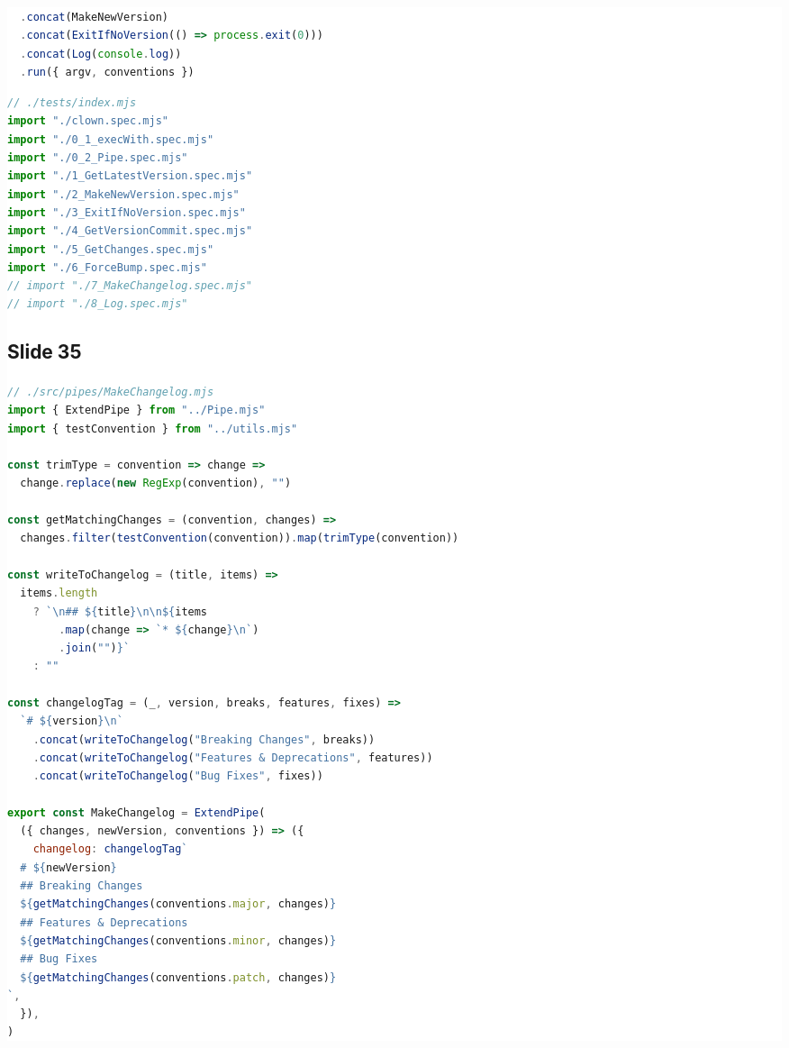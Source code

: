 ```javascript
  .concat(MakeNewVersion)
  .concat(ExitIfNoVersion(() => process.exit(0)))
  .concat(Log(console.log))
  .run({ argv, conventions })
```

```javascript
// ./tests/index.mjs
import "./clown.spec.mjs"
import "./0_1_execWith.spec.mjs"
import "./0_2_Pipe.spec.mjs"
import "./1_GetLatestVersion.spec.mjs"
import "./2_MakeNewVersion.spec.mjs"
import "./3_ExitIfNoVersion.spec.mjs"
import "./4_GetVersionCommit.spec.mjs"
import "./5_GetChanges.spec.mjs"
import "./6_ForceBump.spec.mjs"
// import "./7_MakeChangelog.spec.mjs"
// import "./8_Log.spec.mjs"
```

## Slide 35

```javascript
// ./src/pipes/MakeChangelog.mjs
import { ExtendPipe } from "../Pipe.mjs"
import { testConvention } from "../utils.mjs"

const trimType = convention => change =>
  change.replace(new RegExp(convention), "")

const getMatchingChanges = (convention, changes) =>
  changes.filter(testConvention(convention)).map(trimType(convention))

const writeToChangelog = (title, items) =>
  items.length
    ? `\n## ${title}\n\n${items
        .map(change => `* ${change}\n`)
        .join("")}`
    : ""

const changelogTag = (_, version, breaks, features, fixes) =>
  `# ${version}\n`
    .concat(writeToChangelog("Breaking Changes", breaks))
    .concat(writeToChangelog("Features & Deprecations", features))
    .concat(writeToChangelog("Bug Fixes", fixes))

export const MakeChangelog = ExtendPipe(
  ({ changes, newVersion, conventions }) => ({
    changelog: changelogTag`
  # ${newVersion}
  ## Breaking Changes
  ${getMatchingChanges(conventions.major, changes)}
  ## Features & Deprecations
  ${getMatchingChanges(conventions.minor, changes)}
  ## Bug Fixes
  ${getMatchingChanges(conventions.patch, changes)}
`,
  }),
)
```
